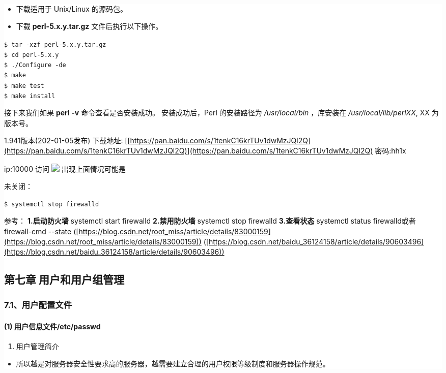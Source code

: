- 下载适用于 Unix/Linux 的源码包。

- 下载 **perl-5.x.y.tar.gz** 文件后执行以下操作。
```
$ tar -xzf perl-5.x.y.tar.gz
$ cd perl-5.x.y
$ ./Configure -de
$ make
$ make test
$ make install
```
接下来我们如果 **perl -v** 命令查看是否安装成功。
安装成功后，Perl 的安装路径为 _/usr/local/bin_ ，库安装在 _/usr/local/lib/perlXX_, XX 为版本号。


1.941版本(202-01-05发布)
下载地址: 
 [](https://pan.baidu.com/s/1tenkC16krTUv1dwMzJQl2Q)[](https://pan.baidu.com/s/1tenkC16krTUv1dwMzJQl2Q)[](https://pan.baidu.com/s/1tenkC16krTUv1dwMzJQl2Q)[[https://pan.baidu.com/s/1tenkC16krTUv1dwMzJQl2Q](https://pan.baidu.com/s/1tenkC16krTUv1dwMzJQl2Q)](https://pan.baidu.com/s/1tenkC16krTUv1dwMzJQl2Q)
  密码:hh1x

ip:10000 访问
![](https://cdn.nlark.com/yuque/0/2021/png/1730795/1613377941468-e07ec1df-14c7-4283-8c1e-9238c2cc860a.png#align=left&display=inline&height=162&margin=%5Bobject%20Object%5D&originHeight=596&originWidth=888&size=0&status=done&style=none&width=242)
出现上面情况可能是

未关闭：
```
$ systemctl stop firewalld
```

参考：
**1.启动防火墙**
systemctl start firewalld
**2.禁用防火墙**
systemctl stop firewalld
**3.查看状态**
systemctl status firewalld或者 firewall-cmd --state
([https://blog.csdn.net/root_miss/article/details/83000159](https://blog.csdn.net/root_miss/article/details/83000159))
([https://blog.csdn.net/baidu_36124158/article/details/90603496](https://blog.csdn.net/baidu_36124158/article/details/90603496))

## 第七章 用户和用户组管理

### 7.1、用户配置文件

#### (1) 用户信息文件/etc/passwd

1. 用户管理简介 

- 所以越是对服务器安全性要求高的服务器，越需要建立合理的用户权限等级制度和服务器操作规范。 
